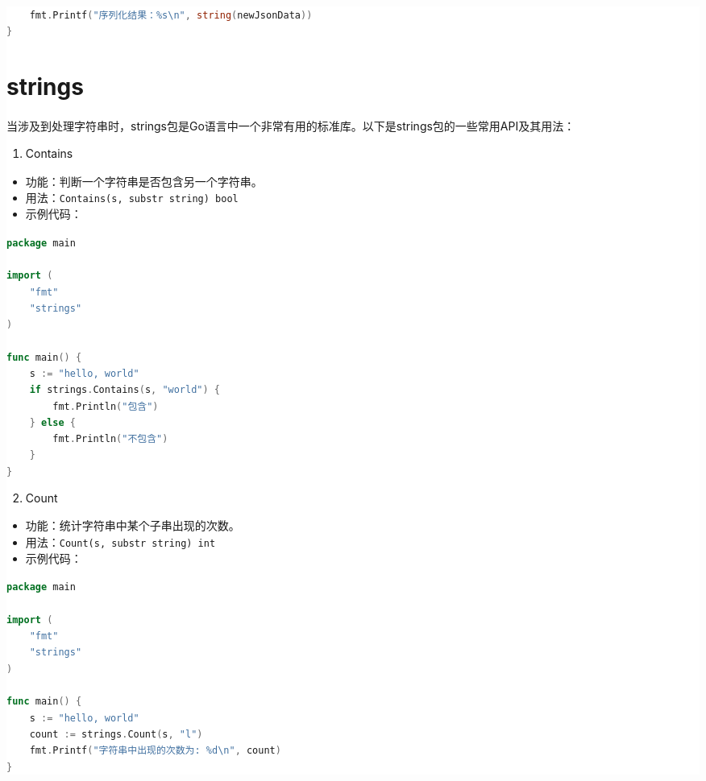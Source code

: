 ```go
	fmt.Printf("序列化结果：%s\n", string(newJsonData))
}

```


# strings

当涉及到处理字符串时，strings包是Go语言中一个非常有用的标准库。以下是strings包的一些常用API及其用法：

1.  Contains

-   功能：判断一个字符串是否包含另一个字符串。
-   用法：`Contains(s, substr string) bool`
-   示例代码：

```go
package main

import (
	"fmt"
	"strings"
)

func main() {
	s := "hello, world"
	if strings.Contains(s, "world") {
		fmt.Println("包含")
	} else {
		fmt.Println("不包含")
	}
}

```

2.  Count

-   功能：统计字符串中某个子串出现的次数。
-   用法：`Count(s, substr string) int`
-   示例代码：

```go
package main

import (
	"fmt"
	"strings"
)

func main() {
	s := "hello, world"
	count := strings.Count(s, "l")
	fmt.Printf("字符串中出现的次数为: %d\n", count)
}
```
